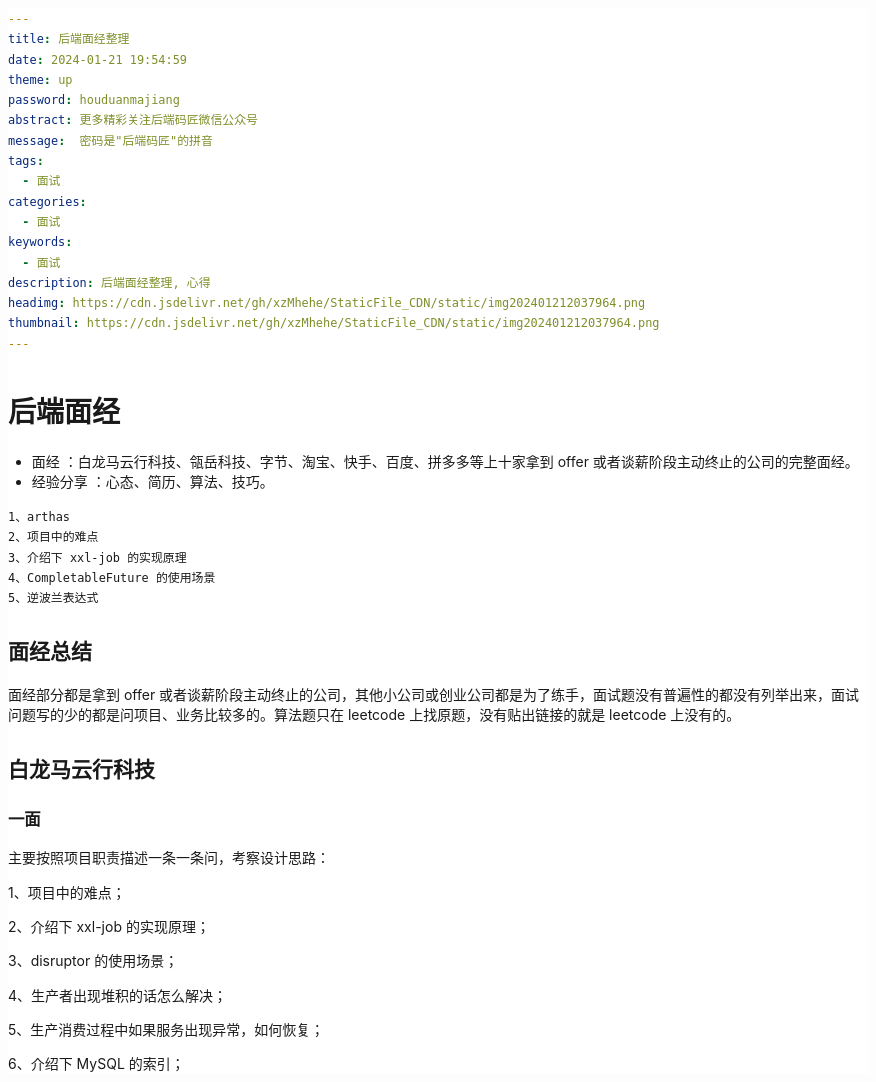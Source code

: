 ```yaml
---
title: 后端面经整理
date: 2024-01-21 19:54:59
theme: up
password: houduanmajiang
abstract: 更多精彩关注后端码匠微信公众号
message:  密码是"后端码匠"的拼音
tags:
  - 面试
categories:
  - 面试
keywords:
  - 面试
description: 后端面经整理, 心得
headimg: https://cdn.jsdelivr.net/gh/xzMhehe/StaticFile_CDN/static/img202401212037964.png
thumbnail: https://cdn.jsdelivr.net/gh/xzMhehe/StaticFile_CDN/static/img202401212037964.png
---
```

# 后端面经
- 面经 ：白龙马云行科技、瓴岳科技、字节、淘宝、快手、百度、拼多多等上十家拿到 offer 或者谈薪阶段主动终止的公司的完整面经。
- 经验分享 ：心态、简历、算法、技巧。

```bash
1、arthas
2、项目中的难点
3、介绍下 xxl-job 的实现原理
4、CompletableFuture 的使用场景
5、逆波兰表达式
```


## 面经总结

面经部分都是拿到 offer 或者谈薪阶段主动终止的公司，其他小公司或创业公司都是为了练手，面试题没有普遍性的都没有列举出来，面试问题写的少的都是问项目、业务比较多的。算法题只在 leetcode 上找原题，没有贴出链接的就是 leetcode 上没有的。

## 白龙马云行科技
### 一面
主要按照项目职责描述一条一条问，考察设计思路：

1、项目中的难点；

2、介绍下 xxl-job 的实现原理；

3、disruptor 的使用场景；

4、生产者出现堆积的话怎么解决；

5、生产消费过程中如果服务出现异常，如何恢复；

6、介绍下 MySQL 的索引；
